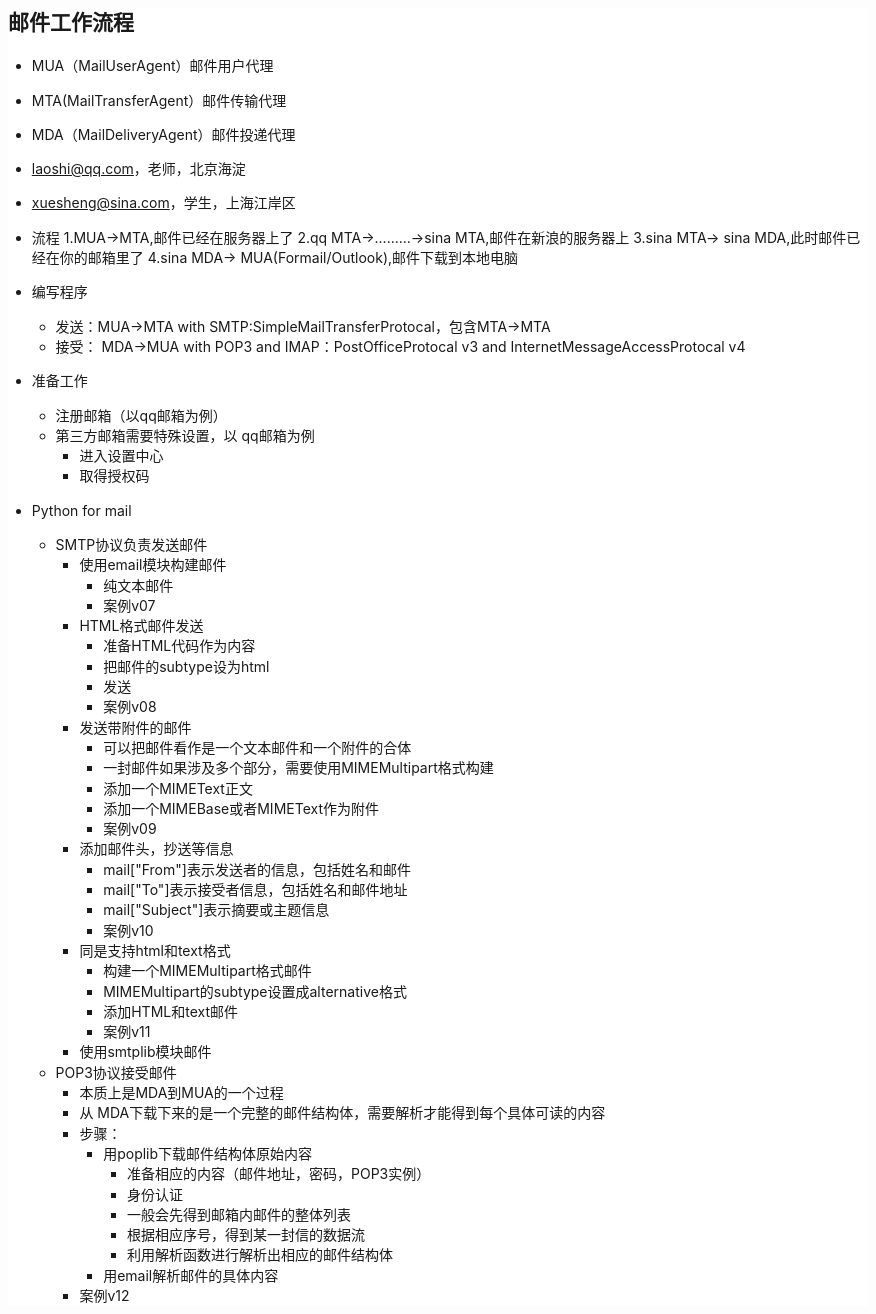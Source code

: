 ## 邮件工作流程
- MUA（MailUserAgent）邮件用户代理
- MTA(MailTransferAgent）邮件传输代理
- MDA（MailDeliveryAgent）邮件投递代理
- laoshi@qq.com，老师，北京海淀
- xuesheng@sina.com，学生，上海江岸区 
-  流程 
    1.MUA->MTA,邮件已经在服务器上了
    2.qq MTA->.........->sina MTA,邮件在新浪的服务器上
    3.sina MTA-> sina MDA,此时邮件已经在你的邮箱里了
    4.sina MDA-> MUA(Formail/Outlook),邮件下载到本地电脑
    
    
- 编写程序
    - 发送：MUA->MTA with SMTP:SimpleMailTransferProtocal，包含MTA->MTA
    - 接受： MDA->MUA with POP3 and IMAP：PostOfficeProtocal v3 and InternetMessageAccessProtocal v4
- 准备工作
    - 注册邮箱（以qq邮箱为例）
    - 第三方邮箱需要特殊设置，以 qq邮箱为例
        - 进入设置中心
        - 取得授权码
        
- Python for mail
    - SMTP协议负责发送邮件
        - 使用email模块构建邮件
            - 纯文本邮件
            - 案例v07
        - HTML格式邮件发送
            - 准备HTML代码作为内容
            - 把邮件的subtype设为html
            - 发送
            - 案例v08
        - 发送带附件的邮件
            - 可以把邮件看作是一个文本邮件和一个附件的合体
            - 一封邮件如果涉及多个部分，需要使用MIMEMultipart格式构建
            - 添加一个MIMEText正文
            - 添加一个MIMEBase或者MIMEText作为附件
            - 案例v09  
        - 添加邮件头，抄送等信息
            - mail["From"]表示发送者的信息，包括姓名和邮件
            - mail["To"]表示接受者信息，包括姓名和邮件地址
            - mail["Subject"]表示摘要或主题信息
            - 案例v10
        - 同是支持html和text格式
            - 构建一个MIMEMultipart格式邮件
            - MIMEMultipart的subtype设置成alternative格式
            - 添加HTML和text邮件
            - 案例v11
        - 使用smtplib模块邮件
     - POP3协议接受邮件
        - 本质上是MDA到MUA的一个过程
        - 从 MDA下载下来的是一个完整的邮件结构体，需要解析才能得到每个具体可读的内容
        - 步骤：
            - 用poplib下载邮件结构体原始内容
                - 准备相应的内容（邮件地址，密码，POP3实例）
                - 身份认证
                - 一般会先得到邮箱内邮件的整体列表
                - 根据相应序号，得到某一封信的数据流
                - 利用解析函数进行解析出相应的邮件结构体
            - 用email解析邮件的具体内容
        - 案例v12
        
    


        
    
